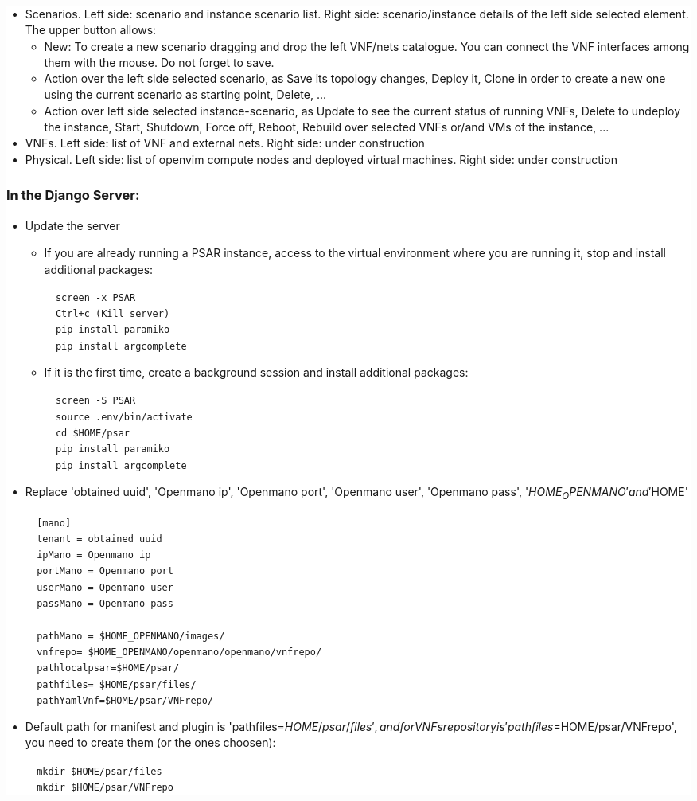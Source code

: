 * Scenarios. Left side: scenario and instance scenario list. Right side: scenario/instance details of the left side selected element. The upper button allows:
    * New: To create a new scenario dragging and drop the left VNF/nets catalogue. You can connect the VNF interfaces among them with the mouse. Do not forget to save.
    * Action over the left side selected scenario, as Save its topology changes, Deploy it, Clone in order to create a new one using the current scenario as starting point, Delete, ...
    * Action over left side selected instance-scenario, as Update to see the current status of running VNFs, Delete to undeploy the instance, Start, Shutdown, Force off, Reboot, Rebuild over selected VNFs or/and VMs of the instance, ...
* VNFs. Left side: list of VNF and external nets. Right side: under construction
* Physical. Left side: list of openvim compute nodes and deployed virtual machines. Right side: under construction


### In the Django Server:

* Update the server
    * If you are already running a PSAR instance, access to the virtual environment where you are running it, stop and install additional packages:

    		screen -x PSAR
    		Ctrl+c (Kill server)
    		pip install paramiko
    		pip install argcomplete
    		
    * If it is the first time, create a background session and install additional packages:
    
    		screen -S PSAR
    		source .env/bin/activate
    		cd $HOME/psar
    		pip install paramiko
    		pip install argcomplete



* Replace 'obtained uuid', 'Openmano ip', 'Openmano port', 'Openmano user', 'Openmano pass', '$HOME_OPENMANO' and '$HOME'

		[mano]
		tenant = obtained uuid
		ipMano = Openmano ip
		portMano = Openmano port
		userMano = Openmano user
		passMano = Openmano pass

		pathMano = $HOME_OPENMANO/images/
		vnfrepo= $HOME_OPENMANO/openmano/openmano/vnfrepo/
		pathlocalpsar=$HOME/psar/
		pathfiles= $HOME/psar/files/
		pathYamlVnf=$HOME/psar/VNFrepo/

* Default path for manifest and plugin is 'pathfiles=$HOME/psar/files', and for VNFs repository is 'pathfiles=$HOME/psar/VNFrepo', you need to  create them (or the ones choosen):

		mkdir $HOME/psar/files
		mkdir $HOME/psar/VNFrepo
